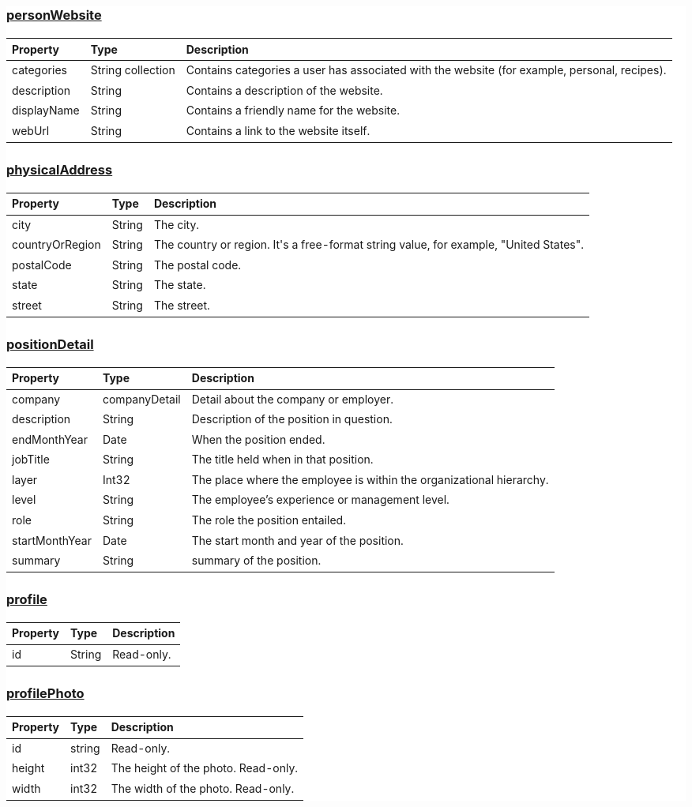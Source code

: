 ### [personWebsite ](https://docs.microsoft.com/graph/api/resources/personwebsite?view=graph-rest-1.0&tabs=http)
| Property     | Type              | Description                                                                                   |
|:-------------|:------------------|:----------------------------------------------------------------------------------------------|
|categories    |String collection  | Contains categories a user has associated with the website (for example, personal, recipes).  |
|description   |String             | Contains a description of the website.                                                        |
|displayName   |String             | Contains a friendly name for the website.                                                     |
|webUrl        |String             | Contains a link to the website itself.                                                        |
### [physicalAddress ](https://docs.microsoft.com/graph/api/resources/physicaladdress?view=graph-rest-1.0&tabs=http)
| Property	   | Type	|Description|
|:---------------|:--------|:----------|
|city|String|The city.|
|countryOrRegion|String|The country or region. It's a free-format string value, for example, "United States".|
|postalCode|String|The postal code.|
|state|String|The state.|
|street|String|The street.|
### [positionDetail ](https://docs.microsoft.com/graph/api/resources/positiondetail?view=graph-rest-1.0&tabs=http)
| Property       | Type                             | Description                                                           |
|:---------------|:---------------------------------|:----------------------------------------------------------------------|
|company         |companyDetail | Detail about the company or employer.                                 |
|description     |String                            | Description of the position in question.                              |
|endMonthYear    |Date                              | When the position ended.                                              |
|jobTitle        |String                            | The title held when in that position.                                 |
|layer           |Int32                             | The place where the employee is within the organizational hierarchy.      |
|level           |String                            | The employee’s experience or management level.                        |
|role            |String                            | The role the position entailed.                                       |
|startMonthYear  |Date                              | The start month and year of the position.                             |
|summary         |String                            | summary of the position.                                         |
### [profile ](https://docs.microsoft.com/graph/api/resources/profile?view=graph-rest-1.0&tabs=http)
| Property     | Type        | Description |
|:-------------|:------------|:------------|
|id            |String       | Read-only.  |
### [profilePhoto ](https://docs.microsoft.com/graph/api/resources/profilephoto?view=graph-rest-1.0&tabs=http)
| Property	   | Type	|Description|
|:---------------|:--------|:----------|
|id|string|Read-only.|
|height|int32|The height of the photo. Read-only.|
|width|int32|The width of the photo. Read-only.|